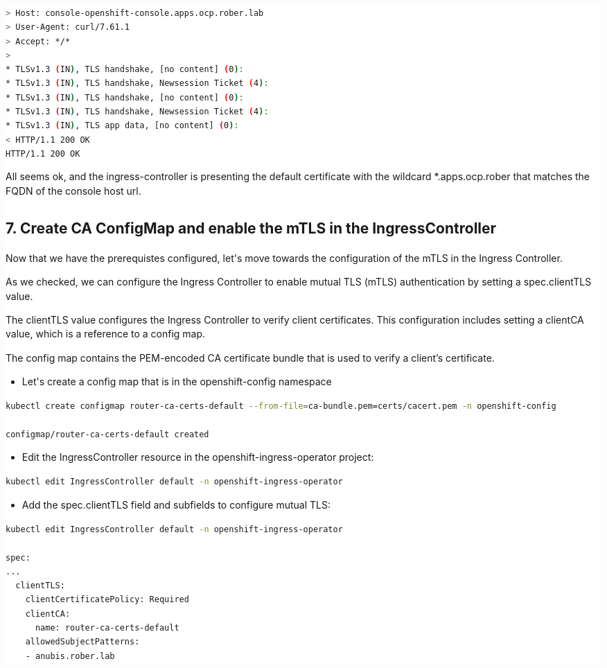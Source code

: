 ```sh
> Host: console-openshift-console.apps.ocp.rober.lab
> User-Agent: curl/7.61.1
> Accept: */*
>
* TLSv1.3 (IN), TLS handshake, [no content] (0):
* TLSv1.3 (IN), TLS handshake, Newsession Ticket (4):
* TLSv1.3 (IN), TLS handshake, [no content] (0):
* TLSv1.3 (IN), TLS handshake, Newsession Ticket (4):
* TLSv1.3 (IN), TLS app data, [no content] (0):
< HTTP/1.1 200 OK
HTTP/1.1 200 OK
```

All seems ok, and the ingress-controller is presenting the default certificate with the wildcard *.apps.ocp.rober that matches the FQDN of the console host url.

## 7. Create CA ConfigMap and enable the mTLS in the IngressController

Now that we have the prerequistes configured, let's move towards the configuration of the mTLS in the Ingress Controller.

As we checked, we can configure the Ingress Controller to enable mutual TLS (mTLS) authentication by setting a spec.clientTLS value.

The clientTLS value configures the Ingress Controller to verify client certificates. This configuration includes setting a clientCA value, which is a reference to a config map.

The config map contains the PEM-encoded CA certificate bundle that is used to verify a client’s certificate.

* Let's create a config map that is in the openshift-config namespace

```sh
kubectl create configmap router-ca-certs-default --from-file=ca-bundle.pem=certs/cacert.pem -n openshift-config

configmap/router-ca-certs-default created
```

* Edit the IngressController resource in the openshift-ingress-operator project:

```sh
kubectl edit IngressController default -n openshift-ingress-operator
```

* Add the spec.clientTLS field and subfields to configure mutual TLS:

```sh
kubectl edit IngressController default -n openshift-ingress-operator

spec:
...
  clientTLS:
    clientCertificatePolicy: Required
    clientCA:
      name: router-ca-certs-default
    allowedSubjectPatterns:
    - anubis.rober.lab
```
